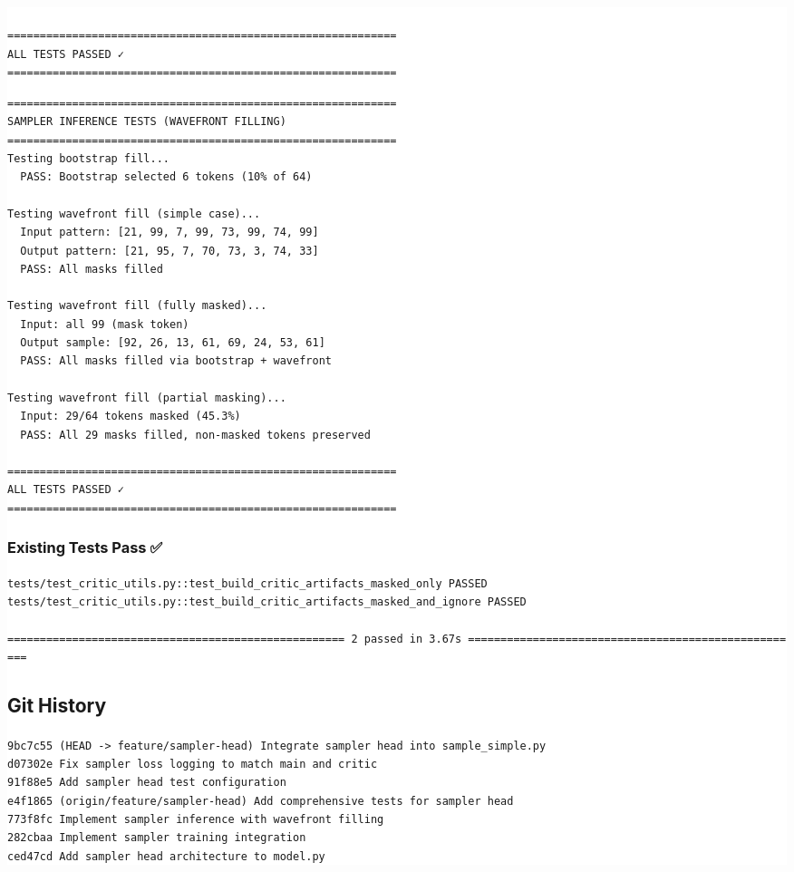 ```

============================================================
ALL TESTS PASSED ✓
============================================================
```

```
============================================================
SAMPLER INFERENCE TESTS (WAVEFRONT FILLING)
============================================================
Testing bootstrap fill...
  PASS: Bootstrap selected 6 tokens (10% of 64)

Testing wavefront fill (simple case)...
  Input pattern: [21, 99, 7, 99, 73, 99, 74, 99]
  Output pattern: [21, 95, 7, 70, 73, 3, 74, 33]
  PASS: All masks filled

Testing wavefront fill (fully masked)...
  Input: all 99 (mask token)
  Output sample: [92, 26, 13, 61, 69, 24, 53, 61]
  PASS: All masks filled via bootstrap + wavefront

Testing wavefront fill (partial masking)...
  Input: 29/64 tokens masked (45.3%)
  PASS: All 29 masks filled, non-masked tokens preserved

============================================================
ALL TESTS PASSED ✓
============================================================
```

### Existing Tests Pass ✅

```
tests/test_critic_utils.py::test_build_critic_artifacts_masked_only PASSED
tests/test_critic_utils.py::test_build_critic_artifacts_masked_and_ignore PASSED

==================================================== 2 passed in 3.67s ====================================================
```

## Git History

```
9bc7c55 (HEAD -> feature/sampler-head) Integrate sampler head into sample_simple.py
d07302e Fix sampler loss logging to match main and critic
91f88e5 Add sampler head test configuration
e4f1865 (origin/feature/sampler-head) Add comprehensive tests for sampler head
773f8fc Implement sampler inference with wavefront filling
282cbaa Implement sampler training integration
ced47cd Add sampler head architecture to model.py
```
